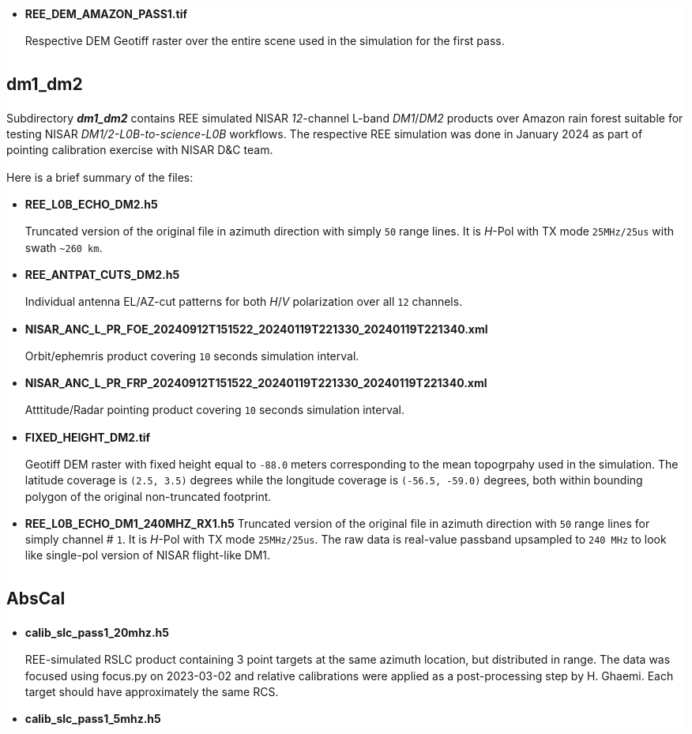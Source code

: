 - **REE_DEM_AMAZON_PASS1.tif**

  Respective DEM Geotiff raster over the entire scene used in the simulation for the
  first pass.

## dm1_dm2

Subdirectory ***dm1_dm2*** contains REE simulated NISAR *12*-channel
L-band *DM1*/*DM2* products over Amazon rain forest suitable for
testing NISAR *DM1/2-L0B-to-science-L0B* workflows.
The respective REE simulation was done in January 2024 as part of
pointing calibration exercise with NISAR D&C team.

Here is a brief summary of the files:

- **REE_L0B_ECHO_DM2.h5**

  Truncated version of the original file in azimuth direction with simply `50`
  range lines. It is *H*-Pol with TX mode `25MHz/25us` with swath `~260 km`.

- **REE_ANTPAT_CUTS_DM2.h5**

  Individual antenna EL/AZ-cut patterns for both *H*/*V* polarization over
  all `12` channels.

- **NISAR_ANC_L_PR_FOE_20240912T151522_20240119T221330_20240119T221340.xml**

  Orbit/ephemris product covering `10` seconds simulation interval.

- **NISAR_ANC_L_PR_FRP_20240912T151522_20240119T221330_20240119T221340.xml**

  Atttitude/Radar pointing product covering `10` seconds simulation interval.

- **FIXED_HEIGHT_DM2.tif**

  Geotiff DEM raster with fixed height equal to `-88.0` meters corresponding
  to the mean topogrpahy used in the simulation. The latitude coverage is
  `(2.5, 3.5)` degrees while the longitude coverage is `(-56.5, -59.0)` degrees,
  both within bounding polygon of the original non-truncated footprint.

- **REE_L0B_ECHO_DM1_240MHZ_RX1.h5**
  Truncated version of the original file in azimuth direction with `50`
  range lines for simply channel # `1`. It is *H*-Pol with TX mode `25MHz/25us`.
  The raw data is real-value passband upsampled to `240 MHz` to look like
  single-pol version of NISAR flight-like DM1.

## AbsCal

- **calib_slc_pass1_20mhz.h5**

  REE-simulated RSLC product containing 3 point targets at the same azimuth location,
  but distributed in range.
  The data was focused using focus.py on 2023-03-02 and relative calibrations were
  applied as a post-processing step by H. Ghaemi. Each target should have approximately
  the same RCS.

- **calib_slc_pass1_5mhz.h5**
